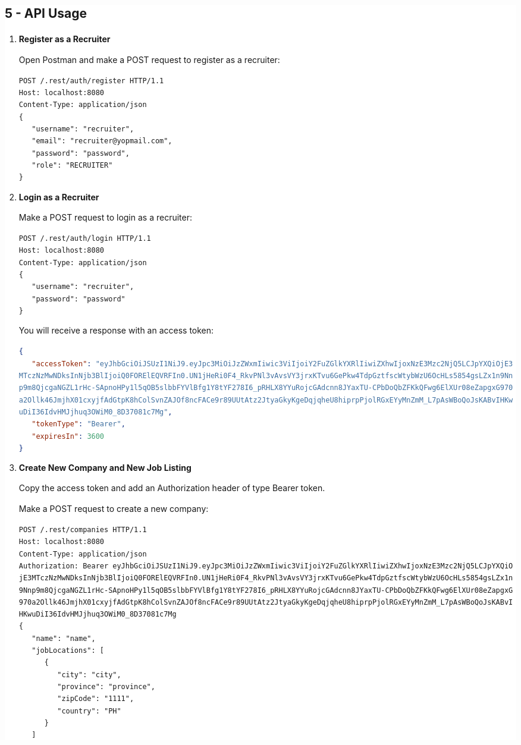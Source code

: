 ## 5 - API Usage
1. **Register as a Recruiter**

   Open Postman and make a POST request to register as a recruiter:
   ```http
   POST /.rest/auth/register HTTP/1.1
   Host: localhost:8080
   Content-Type: application/json
   {
      "username": "recruiter",
      "email": "recruiter@yopmail.com",
      "password": "password",
      "role": "RECRUITER"
   }
   ```

2. **Login as a Recruiter**

   Make a POST request to login as a recruiter:
   ```http
   POST /.rest/auth/login HTTP/1.1
   Host: localhost:8080
   Content-Type: application/json
   {
      "username": "recruiter",
      "password": "password"
   }
   ```
   You will receive a response with an access token:
   ```json
   {
      "accessToken": "eyJhbGciOiJSUzI1NiJ9.eyJpc3MiOiJzZWxmIiwic3ViIjoiY2FuZGlkYXRlIiwiZXhwIjoxNzE3Mzc2NjQ5LCJpYXQiOjE3MTczNzMwNDksInNjb3BlIjoiQ0FORElEQVRFIn0.UN1jHeRi0F4_RkvPNl3vAvsVY3jrxKTvu6GePkw4TdpGztfscWtybWzU6OcHLs5854gsLZx1n9Nnp9m8QjcgaNGZL1rHc-SApnoHPy1l5qOB5slbbFYVlBfg1Y8tYF278I6_pRHLX8YYuRojcGAdcnn8JYaxTU-CPbDoQbZFKkQFwg6ElXUr08eZapgxG970a2Ollk46JmjhX01cxyjfAdGtpK8hColSvnZAJOf8ncFACe9r89UUtAtz2JtyaGkyKgeDqjqheU8hiprpPjolRGxEYyMnZmM_L7pAsWBoQoJsKABvIHKwuDiI36IdvHMJjhuq3OWiM0_8D37081c7Mg",
      "tokenType": "Bearer",
      "expiresIn": 3600
   }
   ```

3. **Create New Company and New Job Listing**

   Copy the access token and add an Authorization header of type Bearer token.

   Make a POST request to create a new company:
   ```http
   POST /.rest/companies HTTP/1.1
   Host: localhost:8080
   Content-Type: application/json
   Authorization: Bearer eyJhbGciOiJSUzI1NiJ9.eyJpc3MiOiJzZWxmIiwic3ViIjoiY2FuZGlkYXRlIiwiZXhwIjoxNzE3Mzc2NjQ5LCJpYXQiOjE3MTczNzMwNDksInNjb3BlIjoiQ0FORElEQVRFIn0.UN1jHeRi0F4_RkvPNl3vAvsVY3jrxKTvu6GePkw4TdpGztfscWtybWzU6OcHLs5854gsLZx1n9Nnp9m8QjcgaNGZL1rHc-SApnoHPy1l5qOB5slbbFYVlBfg1Y8tYF278I6_pRHLX8YYuRojcGAdcnn8JYaxTU-CPbDoQbZFKkQFwg6ElXUr08eZapgxG970a2Ollk46JmjhX01cxyjfAdGtpK8hColSvnZAJOf8ncFACe9r89UUtAtz2JtyaGkyKgeDqjqheU8hiprpPjolRGxEYyMnZmM_L7pAsWBoQoJsKABvIHKwuDiI36IdvHMJjhuq3OWiM0_8D37081c7Mg
   {
      "name": "name",
      "jobLocations": [
         {
            "city": "city",
            "province": "province",
            "zipCode": "1111",
            "country": "PH"
         }
      ]
   ```